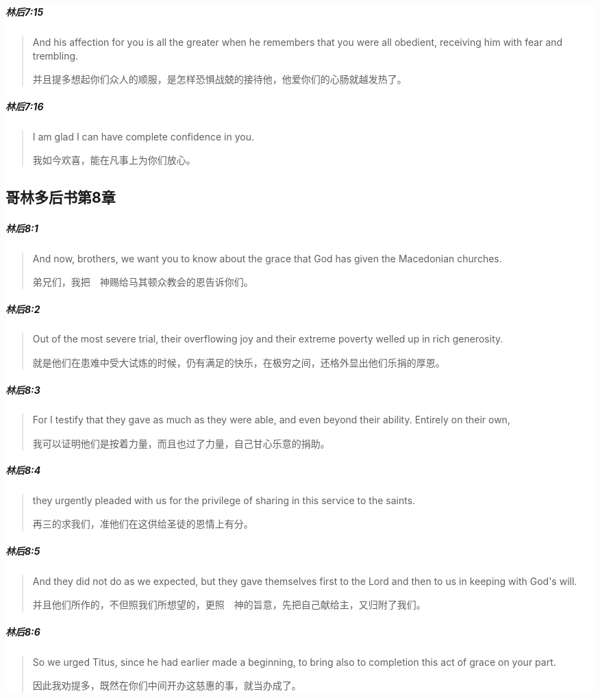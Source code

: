 
##### 林后7:15
> And his affection for you is all the greater when he remembers that you were all obedient, receiving him with fear and trembling.
>
> 并且提多想起你们众人的顺服，是怎样恐惧战兢的接待他，他爱你们的心肠就越发热了。


##### 林后7:16
> I am glad I can have complete confidence in you.
>
> 我如今欢喜，能在凡事上为你们放心。


## 哥林多后书第8章
##### 林后8:1
> And now, brothers, we want you to know about the grace that God has given the Macedonian churches.
>
> 弟兄们，我把　神赐给马其顿众教会的恩告诉你们。


##### 林后8:2
> Out of the most severe trial, their overflowing joy and their extreme poverty welled up in rich generosity.
>
> 就是他们在患难中受大试炼的时候，仍有满足的快乐，在极穷之间，还格外显出他们乐捐的厚恩。


##### 林后8:3
> For I testify that they gave as much as they were able, and even beyond their ability. Entirely on their own,
>
> 我可以证明他们是按着力量，而且也过了力量，自己甘心乐意的捐助。


##### 林后8:4
> they urgently pleaded with us for the privilege of sharing in this service to the saints.
>
> 再三的求我们，准他们在这供给圣徒的恩情上有分。


##### 林后8:5
> And they did not do as we expected, but they gave themselves first to the Lord and then to us in keeping with God's will.
>
> 并且他们所作的，不但照我们所想望的，更照　神的旨意，先把自己献给主，又归附了我们。


##### 林后8:6
> So we urged Titus, since he had earlier made a beginning, to bring also to completion this act of grace on your part.
>
> 因此我劝提多，既然在你们中间开办这慈惠的事，就当办成了。
